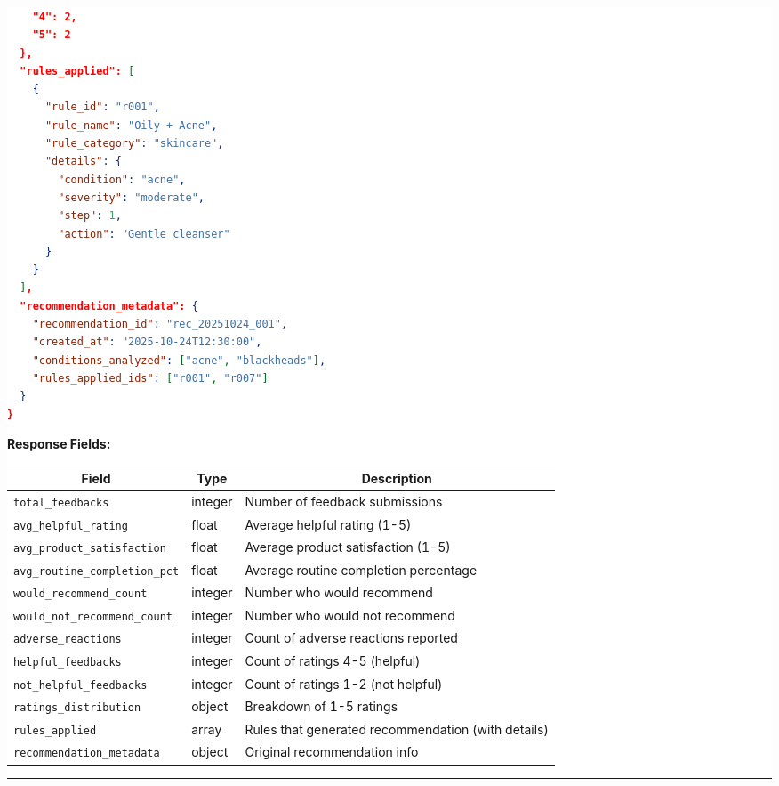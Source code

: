 ```json
    "4": 2,
    "5": 2
  },
  "rules_applied": [
    {
      "rule_id": "r001",
      "rule_name": "Oily + Acne",
      "rule_category": "skincare",
      "details": {
        "condition": "acne",
        "severity": "moderate",
        "step": 1,
        "action": "Gentle cleanser"
      }
    }
  ],
  "recommendation_metadata": {
    "recommendation_id": "rec_20251024_001",
    "created_at": "2025-10-24T12:30:00",
    "conditions_analyzed": ["acne", "blackheads"],
    "rules_applied_ids": ["r001", "r007"]
  }
}
```

**Response Fields:**

| Field                        | Type    | Description                                        |
| ---------------------------- | ------- | -------------------------------------------------- |
| `total_feedbacks`            | integer | Number of feedback submissions                     |
| `avg_helpful_rating`         | float   | Average helpful rating (1-5)                       |
| `avg_product_satisfaction`   | float   | Average product satisfaction (1-5)                 |
| `avg_routine_completion_pct` | float   | Average routine completion percentage              |
| `would_recommend_count`      | integer | Number who would recommend                         |
| `would_not_recommend_count`  | integer | Number who would not recommend                     |
| `adverse_reactions`          | integer | Count of adverse reactions reported                |
| `helpful_feedbacks`          | integer | Count of ratings 4-5 (helpful)                     |
| `not_helpful_feedbacks`      | integer | Count of ratings 1-2 (not helpful)                 |
| `ratings_distribution`       | object  | Breakdown of 1-5 ratings                           |
| `rules_applied`              | array   | Rules that generated recommendation (with details) |
| `recommendation_metadata`    | object  | Original recommendation info                       |

---
